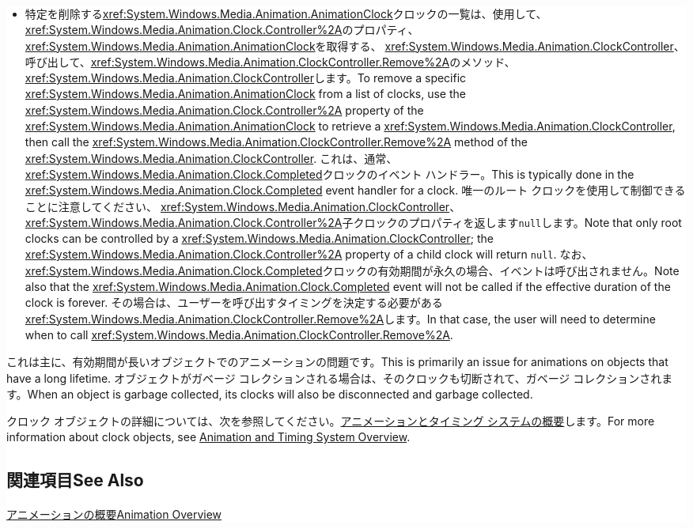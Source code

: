 -   <span data-ttu-id="7234b-185">特定を削除する<xref:System.Windows.Media.Animation.AnimationClock>クロックの一覧は、使用して、<xref:System.Windows.Media.Animation.Clock.Controller%2A>のプロパティ、<xref:System.Windows.Media.Animation.AnimationClock>を取得する、 <xref:System.Windows.Media.Animation.ClockController>、呼び出して、<xref:System.Windows.Media.Animation.ClockController.Remove%2A>のメソッド、<xref:System.Windows.Media.Animation.ClockController>します。</span><span class="sxs-lookup"><span data-stu-id="7234b-185">To remove a specific <xref:System.Windows.Media.Animation.AnimationClock> from a list of clocks, use the <xref:System.Windows.Media.Animation.Clock.Controller%2A> property of the <xref:System.Windows.Media.Animation.AnimationClock> to retrieve a <xref:System.Windows.Media.Animation.ClockController>, then call the <xref:System.Windows.Media.Animation.ClockController.Remove%2A> method of the <xref:System.Windows.Media.Animation.ClockController>.</span></span> <span data-ttu-id="7234b-186">これは、通常、<xref:System.Windows.Media.Animation.Clock.Completed>クロックのイベント ハンドラー。</span><span class="sxs-lookup"><span data-stu-id="7234b-186">This is typically done in the <xref:System.Windows.Media.Animation.Clock.Completed> event handler for a clock.</span></span> <span data-ttu-id="7234b-187">唯一のルート クロックを使用して制御できることに注意してください、 <xref:System.Windows.Media.Animation.ClockController>、<xref:System.Windows.Media.Animation.Clock.Controller%2A>子クロックのプロパティを返します`null`します。</span><span class="sxs-lookup"><span data-stu-id="7234b-187">Note that only root clocks can be controlled by a <xref:System.Windows.Media.Animation.ClockController>; the <xref:System.Windows.Media.Animation.Clock.Controller%2A> property of a child clock will return `null`.</span></span> <span data-ttu-id="7234b-188">なお、<xref:System.Windows.Media.Animation.Clock.Completed>クロックの有効期間が永久の場合、イベントは呼び出されません。</span><span class="sxs-lookup"><span data-stu-id="7234b-188">Note also that the <xref:System.Windows.Media.Animation.Clock.Completed> event will not be called if the effective duration of the clock is forever.</span></span>  <span data-ttu-id="7234b-189">その場合は、ユーザーを呼び出すタイミングを決定する必要がある<xref:System.Windows.Media.Animation.ClockController.Remove%2A>します。</span><span class="sxs-lookup"><span data-stu-id="7234b-189">In that case, the user will need to determine when to call <xref:System.Windows.Media.Animation.ClockController.Remove%2A>.</span></span>  
  
 <span data-ttu-id="7234b-190">これは主に、有効期間が長いオブジェクトでのアニメーションの問題です。</span><span class="sxs-lookup"><span data-stu-id="7234b-190">This is primarily an issue for animations on objects that have a long lifetime.</span></span>  <span data-ttu-id="7234b-191">オブジェクトがガベージ コレクションされる場合は、そのクロックも切断されて、ガベージ コレクションされます。</span><span class="sxs-lookup"><span data-stu-id="7234b-191">When an object is garbage collected, its clocks will also be disconnected and garbage collected.</span></span>  
  
 <span data-ttu-id="7234b-192">クロック オブジェクトの詳細については、次を参照してください。[アニメーションとタイミング システムの概要](../../../../docs/framework/wpf/graphics-multimedia/animation-and-timing-system-overview.md)します。</span><span class="sxs-lookup"><span data-stu-id="7234b-192">For more information about clock objects, see [Animation and Timing System Overview](../../../../docs/framework/wpf/graphics-multimedia/animation-and-timing-system-overview.md).</span></span>  
  
## <a name="see-also"></a><span data-ttu-id="7234b-193">関連項目</span><span class="sxs-lookup"><span data-stu-id="7234b-193">See Also</span></span>  
 [<span data-ttu-id="7234b-194">アニメーションの概要</span><span class="sxs-lookup"><span data-stu-id="7234b-194">Animation Overview</span></span>](../../../../docs/framework/wpf/graphics-multimedia/animation-overview.md)
